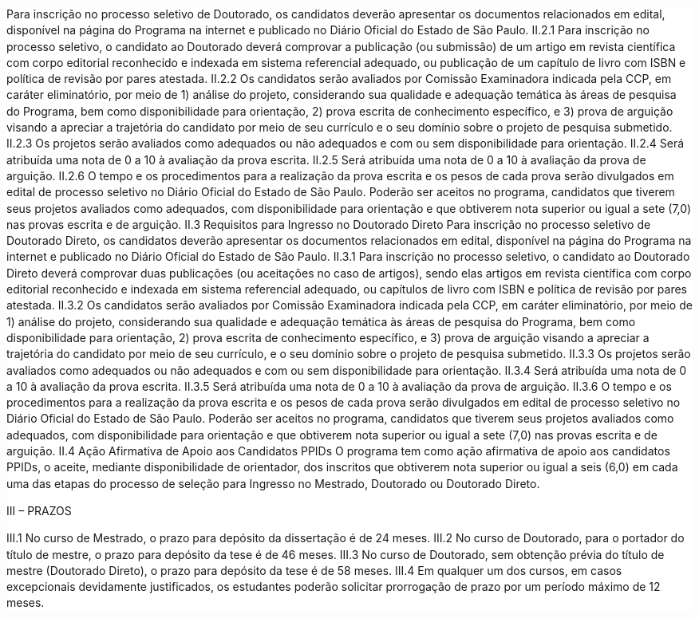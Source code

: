 Para inscrição no processo seletivo de Doutorado, os candidatos deverão apresentar os documentos relacionados em edital, disponível na página do Programa na internet e publicado no Diário Oficial do Estado de São Paulo.
II.2.1 Para inscrição no processo seletivo, o candidato ao Doutorado deverá comprovar a publicação (ou submissão) de um artigo em revista científica com corpo editorial reconhecido e indexada em sistema referencial adequado, ou publicação de um capítulo de livro com ISBN e política de revisão por pares atestada.
II.2.2 Os candidatos serão avaliados por Comissão Examinadora indicada pela CCP, em caráter eliminatório, por meio de 1) análise do projeto, considerando sua qualidade e adequação temática às áreas de pesquisa do Programa, bem como disponibilidade para orientação, 2) prova escrita de conhecimento específico, e 3) prova de arguição visando a apreciar a trajetória do candidato por meio de seu currículo e o seu domínio sobre o projeto de pesquisa submetido.
II.2.3 Os projetos serão avaliados como adequados ou não adequados e com ou sem disponibilidade para orientação.
II.2.4 Será atribuída uma nota de 0 a 10 à avaliação da prova escrita.
II.2.5 Será atribuída uma nota de 0 a 10 à avaliação da prova de arguição.
II.2.6 O tempo e os procedimentos para a realização da prova escrita e os pesos de cada prova serão divulgados em edital de processo seletivo no Diário Oficial do Estado de São Paulo. Poderão ser aceitos no programa, candidatos que tiverem seus projetos avaliados como adequados, com disponibilidade para orientação e que obtiverem nota superior ou igual a sete (7,0) nas provas escrita e de arguição.
II.3 Requisitos para Ingresso no Doutorado Direto
Para inscrição no processo seletivo de Doutorado Direto, os candidatos deverão apresentar os documentos relacionados em edital, disponível na página do Programa na internet e publicado no Diário Oficial do Estado de São Paulo.
II.3.1 Para inscrição no processo seletivo, o candidato ao Doutorado Direto deverá comprovar duas publicações (ou aceitações no caso de artigos), sendo elas artigos em revista científica com corpo editorial reconhecido e indexada em sistema referencial adequado, ou capítulos de livro com ISBN e política de revisão por pares atestada.
II.3.2 Os candidatos serão avaliados por Comissão Examinadora indicada pela CCP, em caráter eliminatório, por meio de 1) análise do projeto, considerando sua qualidade e adequação temática às áreas de pesquisa do Programa, bem como disponibilidade para orientação, 2) prova escrita de conhecimento específico, e 3) prova de arguição visando a apreciar a trajetória do candidato por meio de seu currículo, e o seu domínio sobre o projeto de pesquisa submetido.
II.3.3 Os projetos serão avaliados como adequados ou não adequados e com ou sem disponibilidade para orientação.
II.3.4 Será atribuída uma nota de 0 a 10 à avaliação da prova escrita.
II.3.5 Será atribuída uma nota de 0 a 10 à avaliação da prova de arguição.
II.3.6 O tempo e os procedimentos para a realização da prova escrita e os pesos de cada prova serão divulgados em edital de processo seletivo no Diário Oficial do Estado de São Paulo. Poderão ser aceitos no programa, candidatos que tiverem seus projetos avaliados como adequados, com disponibilidade para orientação e que obtiverem nota superior ou igual a sete (7,0) nas provas escrita e de arguição.
II.4 Ação Afirmativa de Apoio aos Candidatos PPIDs
O programa tem como ação afirmativa de apoio aos candidatos PPIDs, o aceite, mediante disponibilidade de orientador, dos inscritos que obtiverem nota superior ou igual a seis (6,0) em cada uma das etapas do processo de seleção para Ingresso no Mestrado, Doutorado ou Doutorado Direto.

III – PRAZOS

III.1 No curso de Mestrado, o prazo para depósito da dissertação é de 24 meses.
III.2 No curso de Doutorado, para o portador do título de mestre, o prazo para depósito da tese é de 46 meses.
III.3 No curso de Doutorado, sem obtenção prévia do título de mestre (Doutorado Direto), o prazo para depósito da tese é de 58 meses.
III.4 Em qualquer um dos cursos, em casos excepcionais devidamente justificados, os estudantes poderão solicitar prorrogação de prazo por um período máximo de 12 meses.
